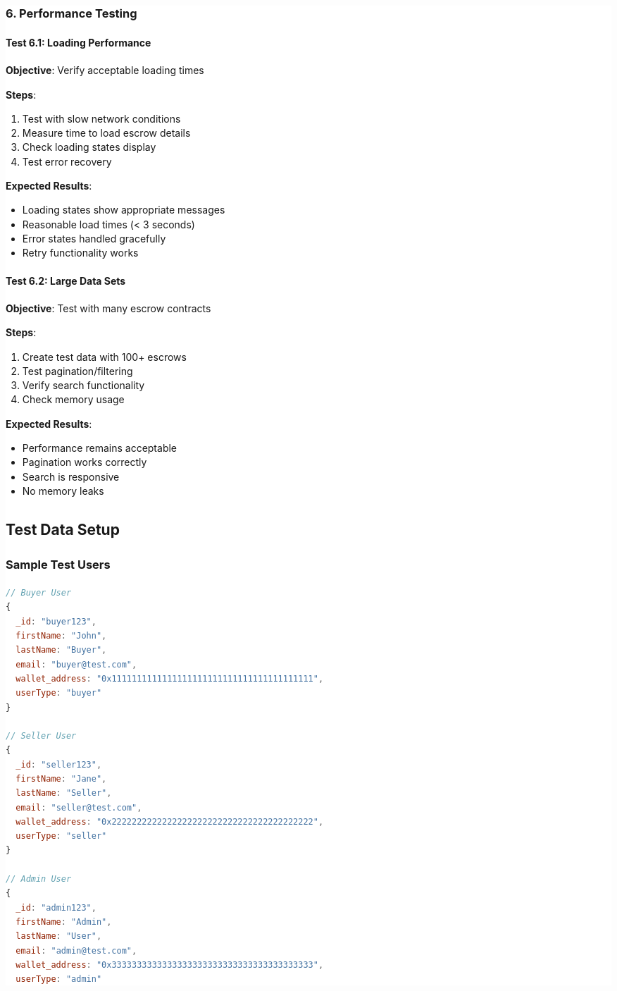 ### 6. Performance Testing

#### Test 6.1: Loading Performance
**Objective**: Verify acceptable loading times

**Steps**:
1. Test with slow network conditions
2. Measure time to load escrow details
3. Check loading states display
4. Test error recovery

**Expected Results**:
- Loading states show appropriate messages
- Reasonable load times (< 3 seconds)
- Error states handled gracefully
- Retry functionality works

#### Test 6.2: Large Data Sets
**Objective**: Test with many escrow contracts

**Steps**:
1. Create test data with 100+ escrows
2. Test pagination/filtering
3. Verify search functionality
4. Check memory usage

**Expected Results**:
- Performance remains acceptable
- Pagination works correctly
- Search is responsive
- No memory leaks

## Test Data Setup

### Sample Test Users
```javascript
// Buyer User
{
  _id: "buyer123",
  firstName: "John",
  lastName: "Buyer",
  email: "buyer@test.com",
  wallet_address: "0x1111111111111111111111111111111111111111",
  userType: "buyer"
}

// Seller User
{
  _id: "seller123",
  firstName: "Jane",
  lastName: "Seller", 
  email: "seller@test.com",
  wallet_address: "0x2222222222222222222222222222222222222222",
  userType: "seller"
}

// Admin User
{
  _id: "admin123",
  firstName: "Admin",
  lastName: "User",
  email: "admin@test.com",
  wallet_address: "0x3333333333333333333333333333333333333333",
  userType: "admin"
```